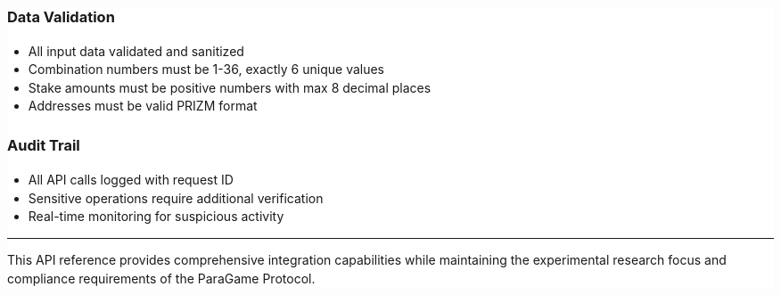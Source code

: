 ### Data Validation
- All input data validated and sanitized
- Combination numbers must be 1-36, exactly 6 unique values
- Stake amounts must be positive numbers with max 8 decimal places
- Addresses must be valid PRIZM format

### Audit Trail
- All API calls logged with request ID
- Sensitive operations require additional verification
- Real-time monitoring for suspicious activity

---

This API reference provides comprehensive integration capabilities while maintaining the experimental research focus and compliance requirements of the ParaGame Protocol.
